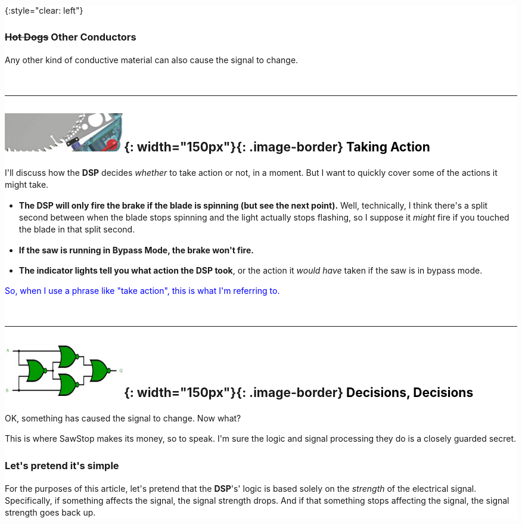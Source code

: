{:style="clear: left"}

### ~~Hot Dogs~~ Other Conductors

Any other kind of conductive material can also cause the signal to change.

<br/>

<hr class="thick">

<p></p>

## ![](/staging/2019-07-01.1.12.jpg){: width="150px"}{: .image-border} <span style="color:black">Taking Action</span>

<p></p>

I'll discuss how the **DSP** decides *whether* to take action or not, in a moment. But I want to quickly cover some of the actions it might take.

* **The DSP will only fire the brake if the blade is spinning (but see the next point).** Well, technically, I think there's a split second between when the blade stops spinning and the light actually stops flashing, so I suppose it *might* fire if you touched the blade in that split second.

* **If the saw is running in Bypass Mode, the brake won't fire.**

* **The indicator lights tell you what action the DSP took**, or the action it *would have* taken if the saw is in bypass mode.

<span style="color:blue">So, when I use a phrase like "take action", this is what I'm referring to.</span>

<br/>

<hr class="thick">

<p></p>

## ![](/staging/2019-07-01.1.08.jpg){: width="150px"}{: .image-border} <span style="color:black">Decisions, Decisions</span>

OK, something has caused the signal to change. Now what?

This is where SawStop makes its money, so to speak. I'm sure the logic and signal processing they do is a closely guarded secret.

### Let's pretend it's simple

For the purposes of this article, let's pretend that the **DSP**'s' logic is based solely on the *strength* of the electrical signal. Specifically, if something affects the signal, the signal strength drops. And if that something stops affecting the signal, the signal strength goes back up.
